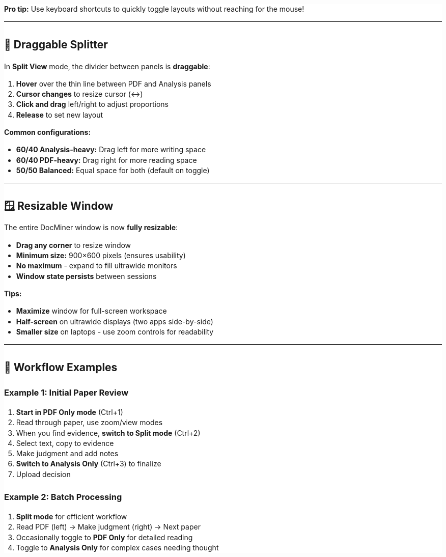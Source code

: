 **Pro tip:** Use keyboard shortcuts to quickly toggle layouts without reaching for the mouse!

---

## 🎨 Draggable Splitter

In **Split View** mode, the divider between panels is **draggable**:

1. **Hover** over the thin line between PDF and Analysis panels
2. **Cursor changes** to resize cursor (↔)
3. **Click and drag** left/right to adjust proportions
4. **Release** to set new layout

**Common configurations:**
- **60/40 Analysis-heavy:** Drag left for more writing space
- **60/40 PDF-heavy:** Drag right for more reading space
- **50/50 Balanced:** Equal space for both (default on toggle)

---

## 🪟 Resizable Window

The entire DocMiner window is now **fully resizable**:

- **Drag any corner** to resize window
- **Minimum size:** 900×600 pixels (ensures usability)
- **No maximum** - expand to fill ultrawide monitors
- **Window state persists** between sessions

**Tips:**
- **Maximize** window for full-screen workspace
- **Half-screen** on ultrawide displays (two apps side-by-side)
- **Smaller size** on laptops - use zoom controls for readability

---

## 🔄 Workflow Examples

### Example 1: Initial Paper Review
1. **Start in PDF Only mode** (Ctrl+1)
2. Read through paper, use zoom/view modes
3. When you find evidence, **switch to Split mode** (Ctrl+2)
4. Select text, copy to evidence
5. Make judgment and add notes
6. **Switch to Analysis Only** (Ctrl+3) to finalize
7. Upload decision

### Example 2: Batch Processing
1. **Split mode** for efficient workflow
2. Read PDF (left) → Make judgment (right) → Next paper
3. Occasionally toggle to **PDF Only** for detailed reading
4. Toggle to **Analysis Only** for complex cases needing thought
